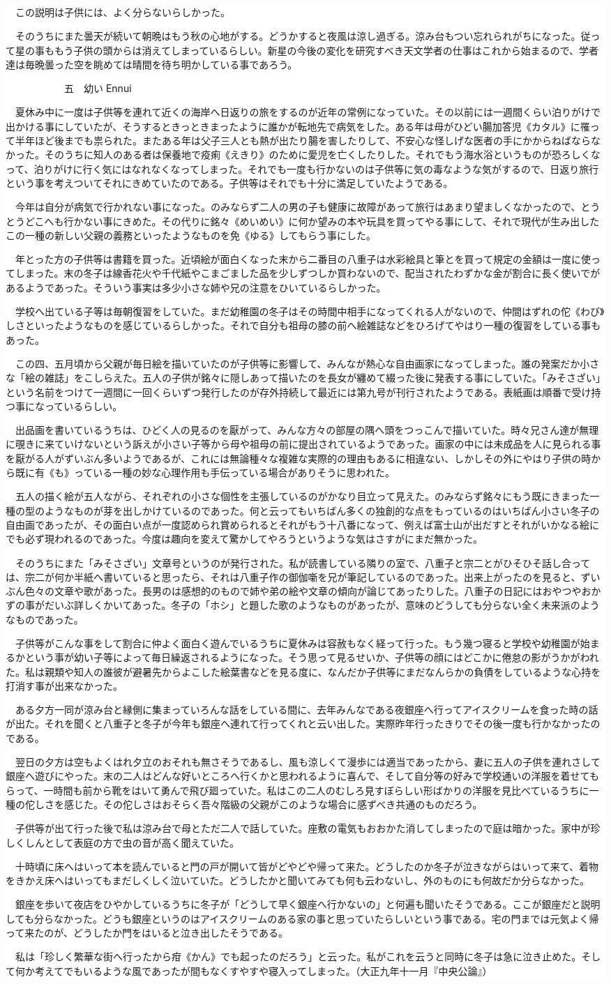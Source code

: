 　この説明は子供には、よく分らないらしかった。

　そのうちにまた曇天が続いて朝晩はもう秋の心地がする。どうかすると夜風は涼し過ぎる。涼み台もつい忘れられがちになった。従って星の事ももう子供の頭からは消えてしまっているらしい。新星の今後の変化を研究すべき天文学者の仕事はこれから始まるので、学者達は毎晩曇った空を眺めては晴間を待ち明かしている事であろう。



　　　　　　五　幼い Ennui



　夏休み中に一度は子供等を連れて近くの海岸へ日返りの旅をするのが近年の常例になっていた。その以前には一週間くらい泊りがけで出かける事にしていたが、そうするときっときまったように誰かが転地先で病気をした。ある年は母がひどい腸加答児《カタル》に罹って半年ほど後までも祟られた。またある年は父子三人とも熱が出たり腸を害したりして、不安心な怪しげな医者の手にかからねばならなかった。そのうちに知人のある者は保養地で疫痢《えきり》のために愛児を亡くしたりした。それでもう海水浴というものが恐ろしくなって、泊りがけに行く気にはなれなくなってしまった。それでも一度も行かないのは子供等に気の毒なような気がするので、日返り旅行という事を考えついてそれにきめていたのである。子供等はそれでも十分に満足していたようである。

　今年は自分が病気で行かれない事になった。のみならず二人の男の子も健康に故障があって旅行はあまり望ましくなかったので、とうとうどこへも行かない事にきめた。その代りに銘々《めいめい》に何か望みの本や玩具を買ってやる事にして、それで現代が生み出したこの一種の新しい父親の義務といったようなものを免《ゆる》してもらう事にした。

　年とった方の子供等は書籍を買った。近頃絵が面白くなった末から二番目の八重子は水彩絵具と筆とを買って規定の金額は一度に使ってしまった。末の冬子は線香花火や千代紙やこまごました品を少しずつしか買わないので、配当されたわずかな金が割合に長く使いでがあるようであった。そういう事実は多少小さな姉や兄の注意をひいているらしかった。

　学校へ出ている子等は毎朝復習をしていた。まだ幼稚園の冬子はその時間中相手になってくれる人がないので、仲間はずれの佗《わび》しさといったようなものを感じているらしかった。それで自分も祖母の膝の前へ絵雑誌などをひろげてやはり一種の復習をしている事もあった。

　この四、五月頃から父親が毎日絵を描いていたのが子供等に影響して、みんなが熱心な自由画家になってしまった。誰の発案だか小さな「絵の雑誌」をこしらえた。五人の子供が銘々に隠しあって描いたのを長女が纏めて綴った後に発表する事にしていた。「みそさざい」という名前をつけて一週間に一回くらいずつ発行したのが存外持続して最近には第九号が刊行されたようである。表紙画は順番で受け持つ事になっているらしい。

　出品画を書いているうちは、ひどく人の見るのを厭がって、みんな方々の部屋の隅へ頭をつっこんで描いていた。時々兄さん達が無理に覗きに来ていけないという訴えが小さい子等から母や祖母の前に提出されているようであった。画家の中には未成品を人に見られる事を厭がる人がずいぶん多いようであるが、これには無論種々な複雑な実際的の理由もあるに相違ない、しかしその外にやはり子供の時から既に有《も》っている一種の妙な心理作用も手伝っている場合がありそうに思われた。

　五人の描く絵が五人ながら、それぞれの小さな個性を主張しているのがかなり目立って見えた。のみならず銘々にもう既にきまった一種の型のようなものが芽を出しかけているのであった。何と云ってもいちばん多くの独創的な点をもっているのはいちばん小さい冬子の自由画であったが、その面白い点が一度認められ賞められるとそれがもう十八番になって、例えば富士山が出だすとそれがいかなる絵にでも必ず現われるのであった。今度は趣向を変えて驚かしてやろうというような気はさすがにまだ無かった。

　そのうちにまた「みそさざい」文章号というのが発行された。私が読書している隣りの室で、八重子と宗二とがひそひそ話し合っては、宗二が何か半紙へ書いていると思ったら、それは八重子作の御伽噺を兄が筆記しているのであった。出来上がったのを見ると、ずいぶん色々の文章や歌があった。長男のは感想的のもので姉や弟の絵や文章の傾向が論じてあったりした。八重子の日記にはおやつやおかずの事がだいぶ詳しくかいてあった。冬子の「ホシ」と題した歌のようなものがあったが、意味のどうしても分らない全く未来派のようなものであった。

　子供等がこんな事をして割合に仲よく面白く遊んでいるうちに夏休みは容赦もなく経って行った。もう幾つ寝ると学校や幼稚園が始まるかという事が幼い子等によって毎日繰返されるようになった。そう思って見るせいか、子供等の顔にはどこかに倦怠の影がうかがわれた。私は親類や知人の誰彼が避暑先からよこした絵葉書などを見る度に、なんだか子供等にまだなんらかの負債をしているような心持を打消す事が出来なかった。

　ある夕方一同が涼み台と縁側に集まっていろんな話をしている間に、去年みんなである夜銀座へ行ってアイスクリームを食った時の話が出た。それを聞くと八重子と冬子が今年も銀座へ連れて行ってくれと云い出した。実際昨年行ったきりでその後一度も行かなかったのである。

　翌日の夕方は空もよくはれ夕立のおそれも無さそうであるし、風も涼しくて漫歩には適当であったから、妻に五人の子供を連れさして銀座へ遊びにやった。末の二人はどんな好いところへ行くかと思われるように喜んで、そして自分等の好みで学校通いの洋服を着せてもらって、一時間も前から靴をはいて勇んで飛び廻っていた。私はこの二人のむしろ見すぼらしい形ばかりの洋服を見比べているうちに一種の佗しさを感じた。その佗しさはおそらく吾々階級の父親がこのような場合に感ずべき共通のものだろう。

　子供等が出て行った後で私は涼み台で母とただ二人で話していた。座敷の電気もおおかた消してしまったので庭は暗かった。家中が珍しくしんとして表庭の方で虫の音が高く聞えていた。

　十時頃に床へはいって本を読んでいると門の戸が開いて皆がどやどや帰って来た。どうしたのか冬子が泣きながらはいって来て、着物をきかえ床へはいってもまだしくしく泣いていた。どうしたかと聞いてみても何も云わないし、外のものにも何故だか分らなかった。

　銀座を歩いて夜店をひやかしているうちに冬子が「どうして早く銀座へ行かないの」と何遍も聞いたそうである。ここが銀座だと説明しても分らなかった。どうも銀座というのはアイスクリームのある家の事と思っていたらしいという事である。宅の門までは元気よく帰って来たのが、どうしたか門をはいると泣き出したそうである。

　私は「珍しく繁華な街へ行ったから疳《かん》でも起ったのだろう」と云った。私がこれを云うと同時に冬子は急に泣き止めた。そして何か考えてでもいるような風であったが間もなくすやすや寝入ってしまった。（大正九年十一月『中央公論』）
